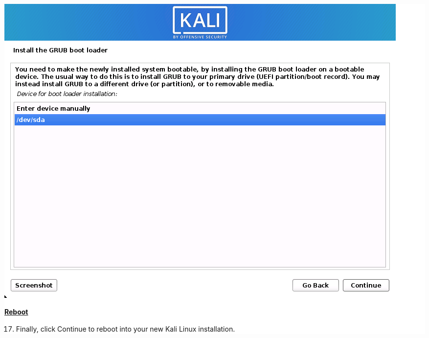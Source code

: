 [![](<../../../.gitbook/assets/setup grub 2.png>)](<../../../.gitbook/assets/setup grub 2.png>)

[**Reboot**](broken-reference)

17. Finally, click Continue to reboot into your new Kali Linux installation.
